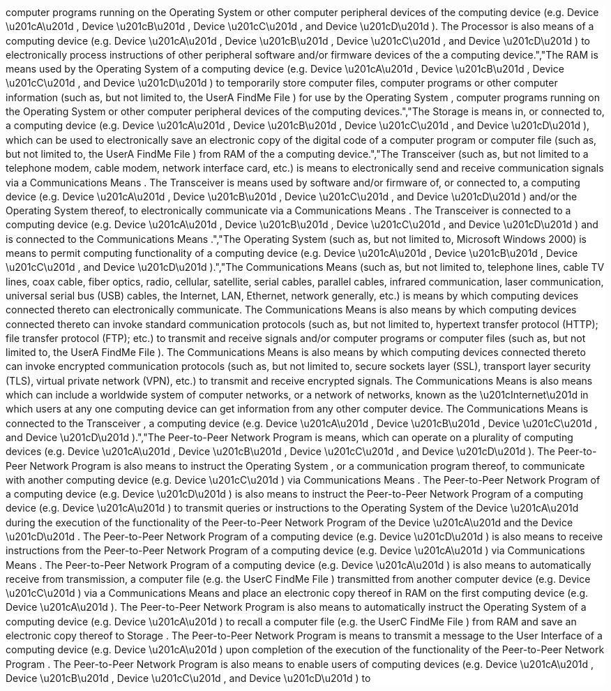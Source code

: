 computer programs running on the Operating System  or other computer peripheral devices of the computing device (e.g. Device \u201cA\u201d , Device \u201cB\u201d , Device \u201cC\u201d , and Device \u201cD\u201d ). The Processor  is also means of a computing device (e.g. Device \u201cA\u201d , Device \u201cB\u201d , Device \u201cC\u201d , and Device \u201cD\u201d ) to electronically process instructions of other peripheral software and\/or firmware devices of the a computing device.","The RAM  is means used by the Operating System  of a computing device (e.g. Device \u201cA\u201d , Device \u201cB\u201d , Device \u201cC\u201d , and Device \u201cD\u201d ) to temporarily store computer files, computer programs or other computer information (such as, but not limited to, the UserA FindMe File ) for use by the Operating System , computer programs running on the Operating System  or other computer peripheral devices of the computing devices.","The Storage  is means in, or connected to, a computing device (e.g. Device \u201cA\u201d , Device \u201cB\u201d , Device \u201cC\u201d , and Device \u201cD\u201d ), which can be used to electronically save an electronic copy of the digital code of a computer program or computer file (such as, but not limited to, the UserA FindMe File ) from RAM  of the a computing device.","The Transceiver  (such as, but not limited to a telephone modem, cable modem, network interface card, etc.) is means to electronically send and receive communication signals via a Communications Means . The Transceiver  is means used by software and\/or firmware of, or connected to, a computing device (e.g. Device \u201cA\u201d , Device \u201cB\u201d , Device \u201cC\u201d , and Device \u201cD\u201d ) and\/or the Operating System  thereof, to electronically communicate via a Communications Means . The Transceiver  is connected to a computing device (e.g. Device \u201cA\u201d , Device \u201cB\u201d , Device \u201cC\u201d , and Device \u201cD\u201d ) and is connected to the Communications Means .","The Operating System  (such as, but not limited to, Microsoft Windows 2000) is means to permit computing functionality of a computing device (e.g. Device \u201cA\u201d , Device \u201cB\u201d , Device \u201cC\u201d , and Device \u201cD\u201d ).","The Communications Means  (such as, but not limited to, telephone lines, cable TV lines, coax cable, fiber optics, radio, cellular, satellite, serial cables, parallel cables, infrared communication, laser communication, universal serial bus (USB) cables, the Internet, LAN, Ethernet, network generally, etc.) is means by which computing devices connected thereto can electronically communicate. The Communications Means  is also means by which computing devices connected thereto can invoke standard communication protocols (such as, but not limited to, hypertext transfer protocol (HTTP); file transfer protocol (FTP); etc.) to transmit and receive signals and\/or computer programs or computer files (such as, but not limited to, the UserA FindMe File ). The Communications Means  is also means by which computing devices connected thereto can invoke encrypted communication protocols (such as, but not limited to, secure sockets layer (SSL), transport layer security (TLS), virtual private network (VPN), etc.) to transmit and receive encrypted signals. The Communications Means  is also means which can include a worldwide system of computer networks, or a network of networks, known as the \u201cInternet\u201d in which users at any one computing device can get information from any other computer device. The Communications Means  is connected to the Transceiver , a computing device (e.g. Device \u201cA\u201d , Device \u201cB\u201d , Device \u201cC\u201d , and Device \u201cD\u201d ).","The Peer-to-Peer Network Program  is means, which can operate on a plurality of computing devices (e.g. Device \u201cA\u201d , Device \u201cB\u201d , Device \u201cC\u201d , and Device \u201cD\u201d ). The Peer-to-Peer Network Program  is also means to instruct the Operating System , or a communication program thereof, to communicate with another computing device (e.g. Device \u201cC\u201d ) via Communications Means . The Peer-to-Peer Network Program  of a computing device (e.g. Device \u201cD\u201d ) is also means to instruct the Peer-to-Peer Network Program  of a computing device (e.g. Device \u201cA\u201d ) to transmit queries or instructions to the Operating System  of the Device \u201cA\u201d  during the execution of the functionality of the Peer-to-Peer Network Program  of the Device \u201cA\u201d  and the Device \u201cD\u201d . The Peer-to-Peer Network Program  of a computing device (e.g. Device \u201cD\u201d ) is also means to receive instructions from the Peer-to-Peer Network Program  of a computing device (e.g. Device \u201cA\u201d ) via Communications Means . The Peer-to-Peer Network Program  of a computing device (e.g. Device \u201cA\u201d ) is also means to automatically receive from transmission, a computer file (e.g. the UserC FindMe File ) transmitted from another computer device (e.g. Device \u201cC\u201d ) via a Communications Means  and place an electronic copy thereof in RAM  on the first computing device (e.g. Device \u201cA\u201d ). The Peer-to-Peer Network Program  is also means to automatically instruct the Operating System  of a computing device (e.g. Device \u201cA\u201d ) to recall a computer file (e.g. the UserC FindMe File ) from RAM  and save an electronic copy thereof to Storage . The Peer-to-Peer Network Program  is means to transmit a message to the User Interface  of a computing device (e.g. Device \u201cA\u201d ) upon completion of the execution of the functionality of the Peer-to-Peer Network Program . The Peer-to-Peer Network Program  is also means to enable users of computing devices (e.g. Device \u201cA\u201d , Device \u201cB\u201d , Device \u201cC\u201d , and Device \u201cD\u201d ) to
